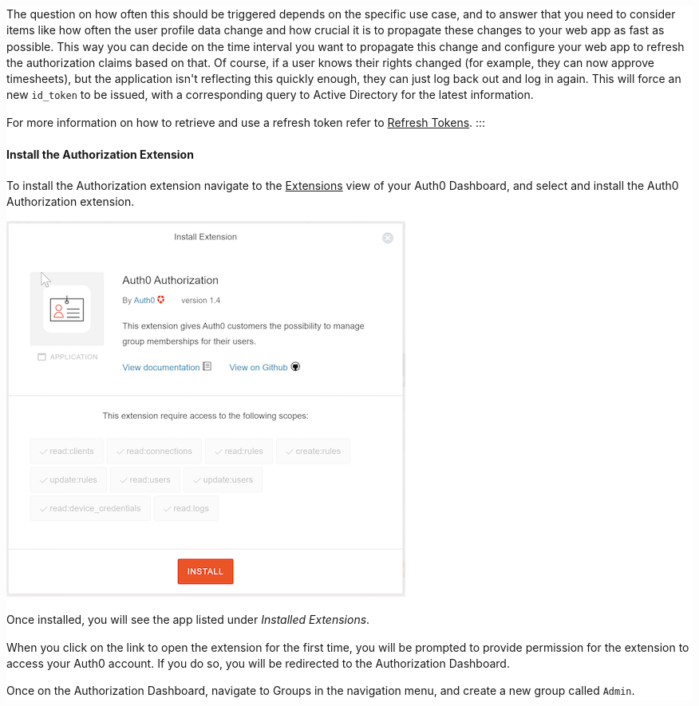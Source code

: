 The question on how often this should be triggered depends on the specific use case, and to answer that you need to consider items like how often the user profile data change and how crucial it is to propagate these changes to your web app as fast as possible. This way you can decide on the time interval you want to propagate this change and configure your web app to refresh the authorization claims based on that. Of course, if a user knows their rights changed (for example, they can now approve timesheets), but the application isn't reflecting this quickly enough, they can just log back out and log in again.  This will force an new `id_token` to be issued, with a corresponding query to Active Directory for the latest information.

For more information on how to retrieve and use a refresh token refer to [Refresh Tokens](/tokens/refresh-token).
:::

#### Install the Authorization Extension

To install the Authorization extension navigate to the [Extensions](${manage_url}/#/extensions) view of your Auth0 Dashboard, and select and install the Auth0 Authorization extension.

![Install the Authorization Extension](/media/articles/architecture-scenarios/web-app-sso/install-authz-ext.png)

Once installed, you will see the app listed under _Installed Extensions_.

When you click on the link to open the extension for the first time, you will be prompted to provide permission for the extension to access your Auth0 account. If you do so, you will be redirected to the Authorization Dashboard.

Once on the Authorization Dashboard, navigate to Groups in the navigation menu, and create a new group called `Admin`.

